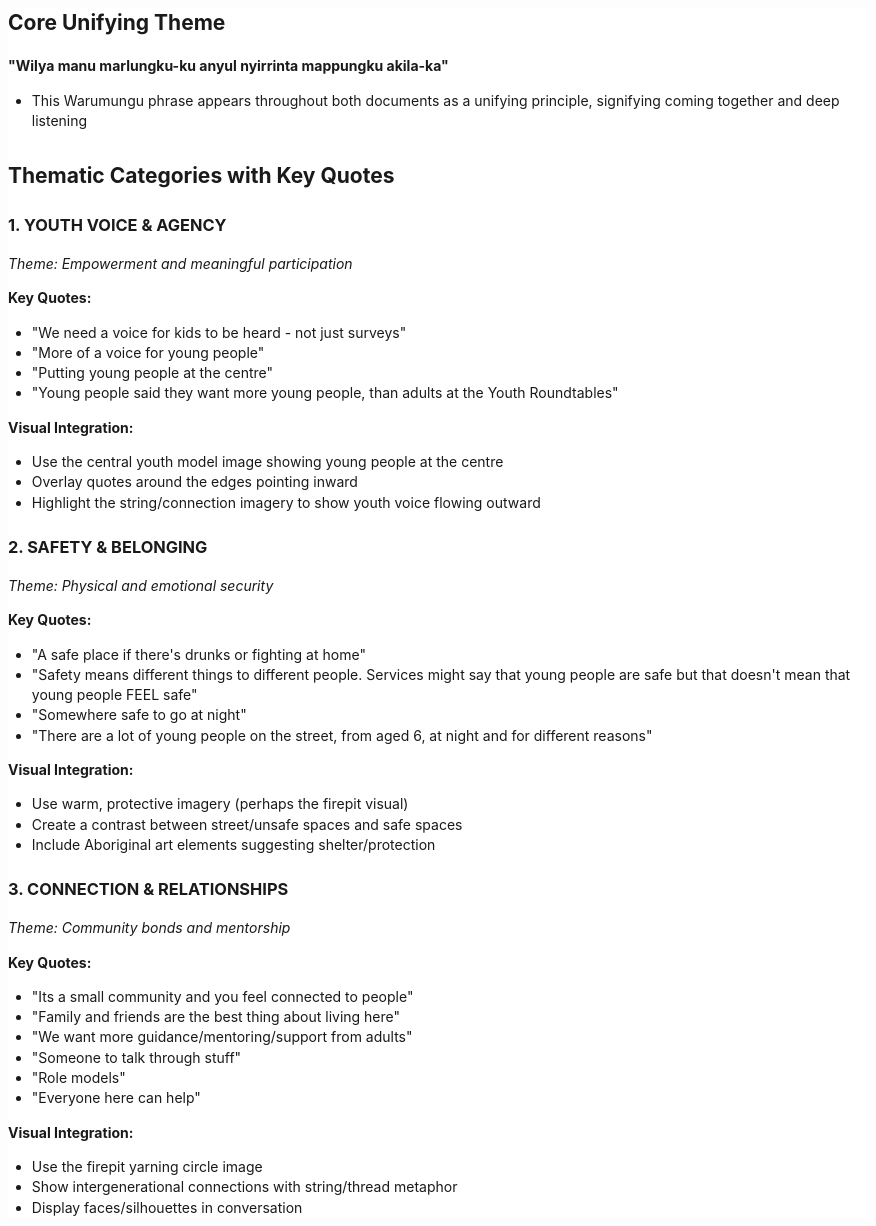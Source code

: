 ## Core Unifying Theme
**"Wilya manu marlungku-ku anyul nyirrinta mappungku akila-ka"**
- This Warumungu phrase appears throughout both documents as a unifying principle, signifying coming together and deep listening

## Thematic Categories with Key Quotes

### 1. **YOUTH VOICE & AGENCY**
*Theme: Empowerment and meaningful participation*

**Key Quotes:**
- "We need a voice for kids to be heard - not just surveys"
- "More of a voice for young people"
- "Putting young people at the centre"
- "Young people said they want more young people, than adults at the Youth Roundtables"

**Visual Integration:**
- Use the central youth model image showing young people at the centre
- Overlay quotes around the edges pointing inward
- Highlight the string/connection imagery to show youth voice flowing outward

### 2. **SAFETY & BELONGING**
*Theme: Physical and emotional security*

**Key Quotes:**
- "A safe place if there's drunks or fighting at home"
- "Safety means different things to different people. Services might say that young people are safe but that doesn't mean that young people FEEL safe"
- "Somewhere safe to go at night"
- "There are a lot of young people on the street, from aged 6, at night and for different reasons"

**Visual Integration:**
- Use warm, protective imagery (perhaps the firepit visual)
- Create a contrast between street/unsafe spaces and safe spaces
- Include Aboriginal art elements suggesting shelter/protection

### 3. **CONNECTION & RELATIONSHIPS**
*Theme: Community bonds and mentorship*

**Key Quotes:**
- "Its a small community and you feel connected to people"
- "Family and friends are the best thing about living here"
- "We want more guidance/mentoring/support from adults"
- "Someone to talk through stuff"
- "Role models"
- "Everyone here can help"

**Visual Integration:**
- Use the firepit yarning circle image
- Show intergenerational connections with string/thread metaphor
- Display faces/silhouettes in conversation
